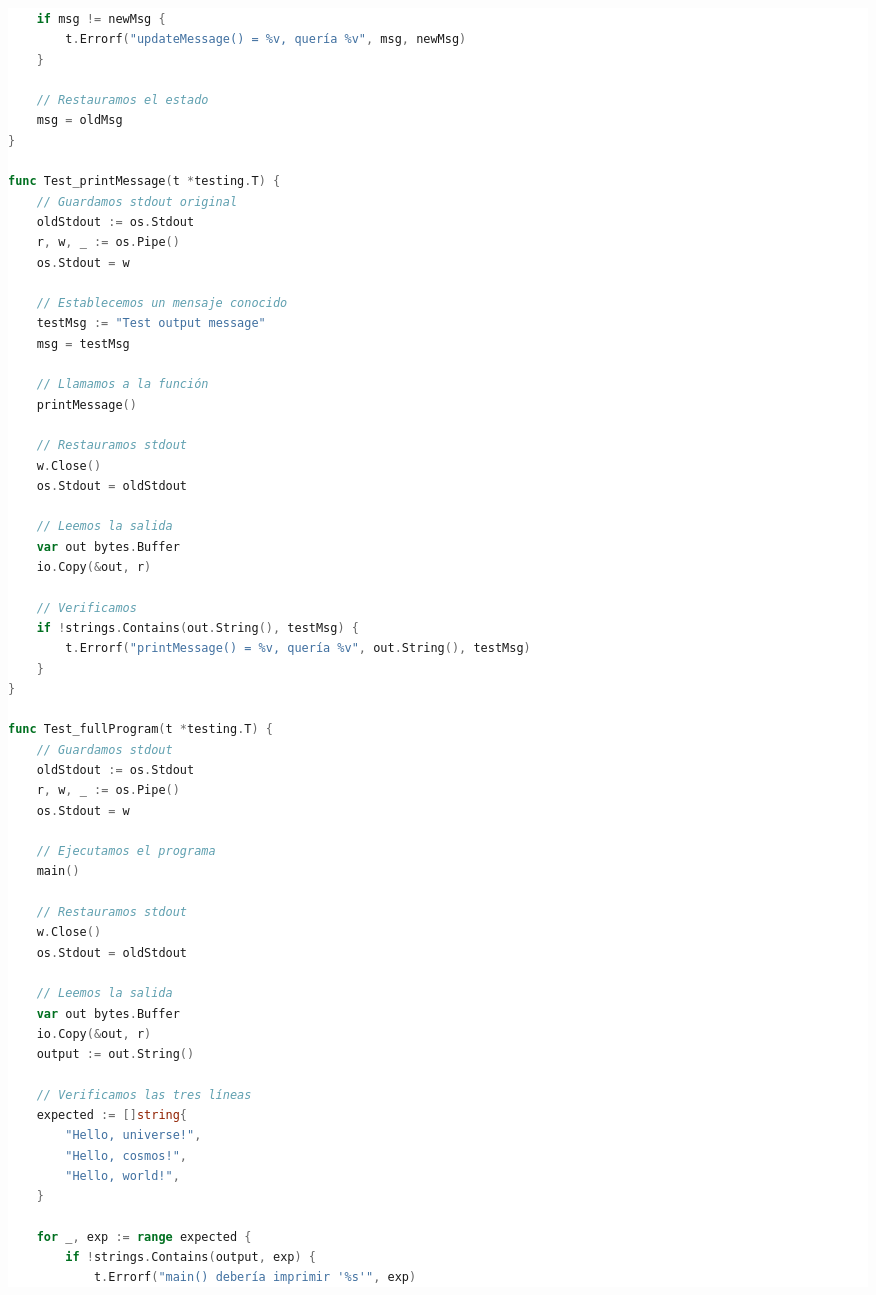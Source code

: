 ```go
    if msg != newMsg {
        t.Errorf("updateMessage() = %v, quería %v", msg, newMsg)
    }

    // Restauramos el estado
    msg = oldMsg
}

func Test_printMessage(t *testing.T) {
    // Guardamos stdout original
    oldStdout := os.Stdout
    r, w, _ := os.Pipe()
    os.Stdout = w

    // Establecemos un mensaje conocido
    testMsg := "Test output message"
    msg = testMsg

    // Llamamos a la función
    printMessage()

    // Restauramos stdout
    w.Close()
    os.Stdout = oldStdout

    // Leemos la salida
    var out bytes.Buffer
    io.Copy(&out, r)

    // Verificamos
    if !strings.Contains(out.String(), testMsg) {
        t.Errorf("printMessage() = %v, quería %v", out.String(), testMsg)
    }
}

func Test_fullProgram(t *testing.T) {
    // Guardamos stdout
    oldStdout := os.Stdout
    r, w, _ := os.Pipe()
    os.Stdout = w

    // Ejecutamos el programa
    main()

    // Restauramos stdout
    w.Close()
    os.Stdout = oldStdout

    // Leemos la salida
    var out bytes.Buffer
    io.Copy(&out, r)
    output := out.String()

    // Verificamos las tres líneas
    expected := []string{
        "Hello, universe!",
        "Hello, cosmos!",
        "Hello, world!",
    }

    for _, exp := range expected {
        if !strings.Contains(output, exp) {
            t.Errorf("main() debería imprimir '%s'", exp)
```